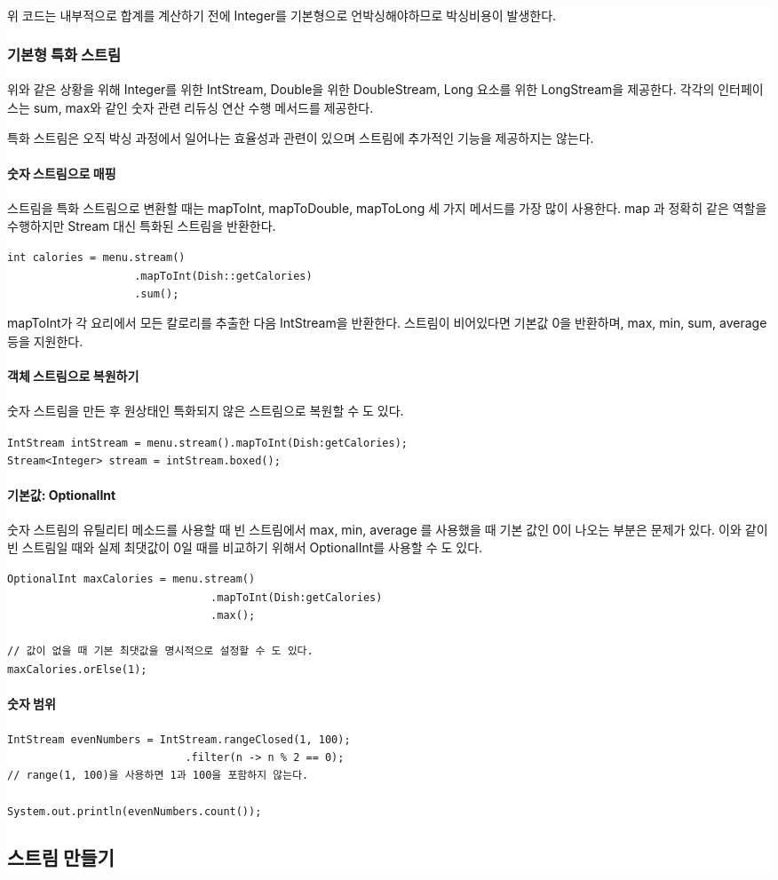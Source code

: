 위 코드는 내부적으로 합계를 계산하기 전에 Integer를 기본형으로 언박싱해야하므로 박싱비용이 발생한다.

### 기본형 특화 스트림

위와 같은 상황을 위해 Integer를 위한 IntStream, Double을 위한 DoubleStream, Long 요소를 위한 LongStream을 제공한다. 각각의 인터페이스는 sum, max와 같인 숫자 관련 리듀싱 연산 수행 메서드를 제공한다.

특화 스트림은 오직 박싱 과정에서 일어나는 효율성과 관련이 있으며 스트림에 추가적인 기능을 제공하지는 않는다.

#### 숫자 스트림으로 매핑

스트림을 특화 스트림으로 변환할 때는 mapToInt, mapToDouble, mapToLong 세 가지 메서드를 가장 많이 사용한다. map 과 정확히 같은 역할을 수행하지만 Stream<T> 대신 특화된 스트림을 반환한다.

```
int calories = menu.stream()
                    .mapToInt(Dish::getCalories)
                    .sum();
```

mapToInt가 각 요리에서 모든 칼로리를 추출한 다음 IntStream을 반환한다. 스트림이 비어있다면 기본값 0을 반환하며, max, min, sum, average등을 지원한다.

#### 객체 스트림으로 복원하기

숫자 스트림을 만든 후 원상태인 특화되지 않은 스트림으로 복원할 수 도 있다.

```
IntStream intStream = menu.stream().mapToInt(Dish:getCalories);
Stream<Integer> stream = intStream.boxed();
```

#### 기본값: OptionalInt

숫자 스트림의 유틸리티 메소드를 사용할 때 빈 스트림에서 max, min, average 를 사용했을 때 기본 값인 0이 나오는 부분은 문제가 있다. 이와 같이 빈 스트림일 때와 실제 최댓값이 0일 때를 비교하기 위해서 OptionalInt를 사용할 수 도 있다.

```
OptionalInt maxCalories = menu.stream()
                                .mapToInt(Dish:getCalories)
                                .max();

// 값이 없을 때 기본 최댓값을 명시적으로 설정할 수 도 있다.
maxCalories.orElse(1);
```

#### 숫자 범위

```
IntStream evenNumbers = IntStream.rangeClosed(1, 100);
                            .filter(n -> n % 2 == 0);
// range(1, 100)을 사용하면 1과 100을 포함하지 않는다.

System.out.println(evenNumbers.count());

```

## 스트림 만들기
